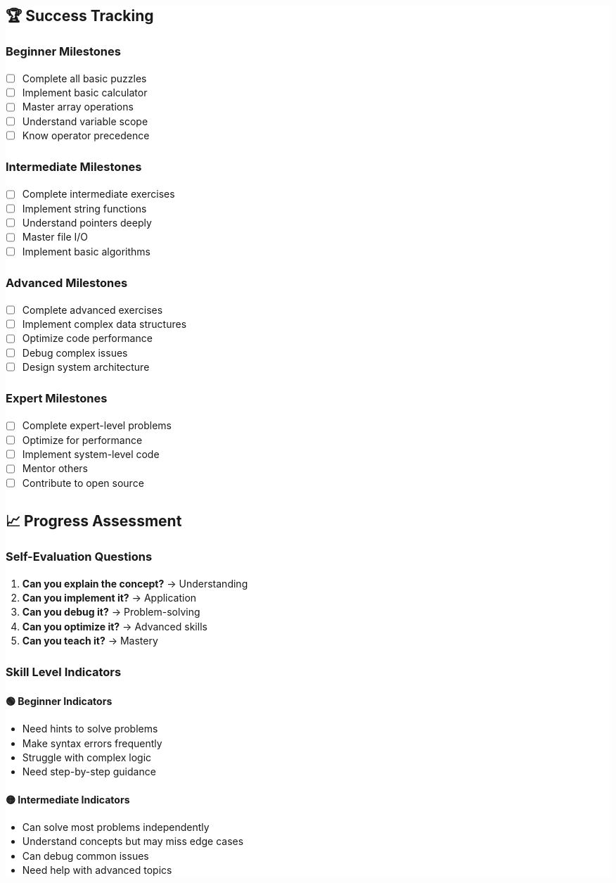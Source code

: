 ## 🏆 Success Tracking

### Beginner Milestones
- [ ] Complete all basic puzzles
- [ ] Implement basic calculator
- [ ] Master array operations
- [ ] Understand variable scope
- [ ] Know operator precedence

### Intermediate Milestones
- [ ] Complete intermediate exercises
- [ ] Implement string functions
- [ ] Understand pointers deeply
- [ ] Master file I/O
- [ ] Implement basic algorithms

### Advanced Milestones
- [ ] Complete advanced exercises
- [ ] Implement complex data structures
- [ ] Optimize code performance
- [ ] Debug complex issues
- [ ] Design system architecture

### Expert Milestones
- [ ] Complete expert-level problems
- [ ] Optimize for performance
- [ ] Implement system-level code
- [ ] Mentor others
- [ ] Contribute to open source

## 📈 Progress Assessment

### Self-Evaluation Questions
1. **Can you explain the concept?** → Understanding
2. **Can you implement it?** → Application
3. **Can you debug it?** → Problem-solving
4. **Can you optimize it?** → Advanced skills
5. **Can you teach it?** → Mastery

### Skill Level Indicators

#### 🟢 Beginner Indicators
- Need hints to solve problems
- Make syntax errors frequently
- Struggle with complex logic
- Need step-by-step guidance

#### 🟡 Intermediate Indicators
- Can solve most problems independently
- Understand concepts but may miss edge cases
- Can debug common issues
- Need help with advanced topics
